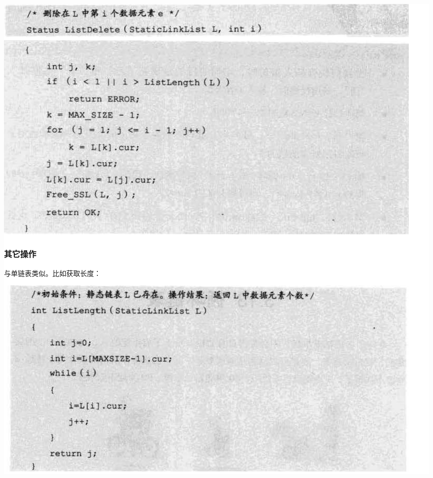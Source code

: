 <img src=".\image-data-structure\3-51.png" alt="image-20230328220743922" style="zoom:80%;" />

<img src=".\image-data-structure\3-52.png" alt="image-20230328220758549" style="zoom:80%;" />

### 其它操作

与单链表类似。比如获取长度：

<img src=".\image-data-structure\3-54.png" alt="image-20230328220913491" style="zoom:80%;" />
